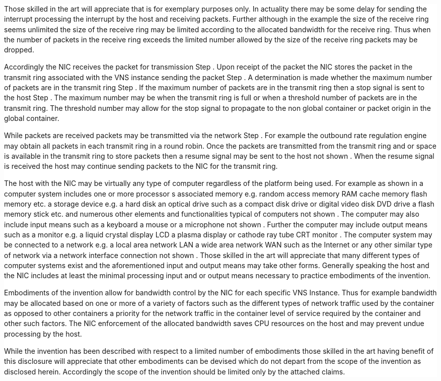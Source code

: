 Those skilled in the art will appreciate that is for exemplary purposes only. In actuality there may be some delay for sending the interrupt processing the interrupt by the host and receiving packets. Further although in the example the size of the receive ring seems unlimited the size of the receive ring may be limited according to the allocated bandwidth for the receive ring. Thus when the number of packets in the receive ring exceeds the limited number allowed by the size of the receive ring packets may be dropped.

Accordingly the NIC receives the packet for transmission Step . Upon receipt of the packet the NIC stores the packet in the transmit ring associated with the VNS instance sending the packet Step . A determination is made whether the maximum number of packets are in the transmit ring Step . If the maximum number of packets are in the transmit ring then a stop signal is sent to the host Step . The maximum number may be when the transmit ring is full or when a threshold number of packets are in the transmit ring. The threshold number may allow for the stop signal to propagate to the non global container or packet origin in the global container.

While packets are received packets may be transmitted via the network Step . For example the outbound rate regulation engine may obtain all packets in each transmit ring in a round robin. Once the packets are transmitted from the transmit ring and or space is available in the transmit ring to store packets then a resume signal may be sent to the host not shown . When the resume signal is received the host may continue sending packets to the NIC for the transmit ring.

The host with the NIC may be virtually any type of computer regardless of the platform being used. For example as shown in a computer system includes one or more processor s associated memory e.g. random access memory RAM cache memory flash memory etc. a storage device e.g. a hard disk an optical drive such as a compact disk drive or digital video disk DVD drive a flash memory stick etc. and numerous other elements and functionalities typical of computers not shown . The computer may also include input means such as a keyboard a mouse or a microphone not shown . Further the computer may include output means such as a monitor e.g. a liquid crystal display LCD a plasma display or cathode ray tube CRT monitor . The computer system may be connected to a network e.g. a local area network LAN a wide area network WAN such as the Internet or any other similar type of network via a network interface connection not shown . Those skilled in the art will appreciate that many different types of computer systems exist and the aforementioned input and output means may take other forms. Generally speaking the host and the NIC includes at least the minimal processing input and or output means necessary to practice embodiments of the invention.

Embodiments of the invention allow for bandwidth control by the NIC for each specific VNS Instance. Thus for example bandwidth may be allocated based on one or more of a variety of factors such as the different types of network traffic used by the container as opposed to other containers a priority for the network traffic in the container level of service required by the container and other such factors. The NIC enforcement of the allocated bandwidth saves CPU resources on the host and may prevent undue processing by the host.

While the invention has been described with respect to a limited number of embodiments those skilled in the art having benefit of this disclosure will appreciate that other embodiments can be devised which do not depart from the scope of the invention as disclosed herein. Accordingly the scope of the invention should be limited only by the attached claims.

